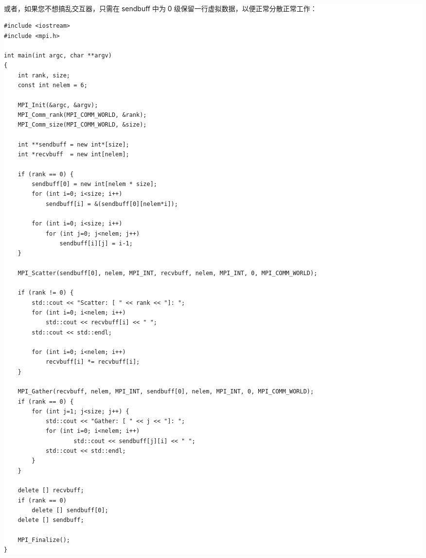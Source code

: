 或者，如果您不想搞乱交互器，只需在 sendbuff 中为 0 级保留一行虚拟数据，以便正常分散正常工作：

```
#include <iostream>
#include <mpi.h>

int main(int argc, char **argv)
{
    int rank, size;
    const int nelem = 6;

    MPI_Init(&argc, &argv);
    MPI_Comm_rank(MPI_COMM_WORLD, &rank);
    MPI_Comm_size(MPI_COMM_WORLD, &size);

    int **sendbuff = new int*[size];
    int *recvbuff  = new int[nelem];

    if (rank == 0) {
        sendbuff[0] = new int[nelem * size];
        for (int i=0; i<size; i++)
            sendbuff[i] = &(sendbuff[0][nelem*i]);

        for (int i=0; i<size; i++)
            for (int j=0; j<nelem; j++)
                sendbuff[i][j] = i-1;
    }

    MPI_Scatter(sendbuff[0], nelem, MPI_INT, recvbuff, nelem, MPI_INT, 0, MPI_COMM_WORLD);

    if (rank != 0) {
        std::cout << "Scatter: [ " << rank << "]: ";
        for (int i=0; i<nelem; i++)
            std::cout << recvbuff[i] << " ";
        std::cout << std::endl;

        for (int i=0; i<nelem; i++)
            recvbuff[i] *= recvbuff[i];
    }

    MPI_Gather(recvbuff, nelem, MPI_INT, sendbuff[0], nelem, MPI_INT, 0, MPI_COMM_WORLD);
    if (rank == 0) {
        for (int j=1; j<size; j++) {
            std::cout << "Gather: [ " << j << "]: ";
            for (int i=0; i<nelem; i++)
                    std::cout << sendbuff[j][i] << " ";
            std::cout << std::endl;
        }
    }

    delete [] recvbuff;
    if (rank == 0)
        delete [] sendbuff[0];
    delete [] sendbuff;

    MPI_Finalize();
} 
```
